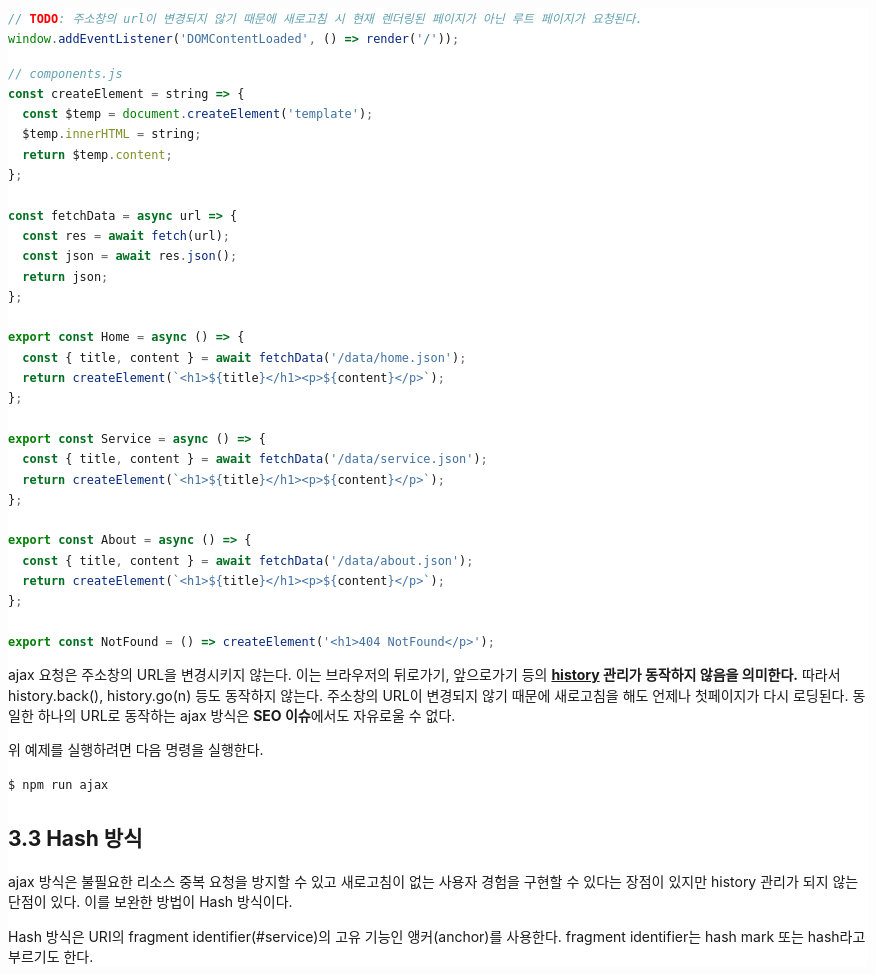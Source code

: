 ```javascript
// TODO: 주소창의 url이 변경되지 않기 때문에 새로고침 시 현재 렌더링된 페이지가 아닌 루트 페이지가 요청된다.
window.addEventListener('DOMContentLoaded', () => render('/'));
```

```javascript
// components.js
const createElement = string => {
  const $temp = document.createElement('template');
  $temp.innerHTML = string;
  return $temp.content;
};

const fetchData = async url => {
  const res = await fetch(url);
  const json = await res.json();
  return json;
};

export const Home = async () => {
  const { title, content } = await fetchData('/data/home.json');
  return createElement(`<h1>${title}</h1><p>${content}</p>`);
};

export const Service = async () => {
  const { title, content } = await fetchData('/data/service.json');
  return createElement(`<h1>${title}</h1><p>${content}</p>`);
};

export const About = async () => {
  const { title, content } = await fetchData('/data/about.json');
  return createElement(`<h1>${title}</h1><p>${content}</p>`);
};

export const NotFound = () => createElement('<h1>404 NotFound</p>');
```

ajax 요청은 주소창의 URL을 변경시키지 않는다. 이는 브라우저의 뒤로가기, 앞으로가기 등의 **[history](https://developer.mozilla.org/ko/docs/Web/API/History_API) 관리가 동작하지 않음을 의미한다.** 따라서 history.back(), history.go(n) 등도 동작하지 않는다. 주소창의 URL이 변경되지 않기 때문에 새로고침을 해도 언제나 첫페이지가 다시 로딩된다. 동일한 하나의 URL로 동작하는 ajax 방식은 **SEO 이슈**에서도 자유로울 수 없다.

위 예제를 실행하려면 다음 명령을 실행한다.

```bash
$ npm run ajax
```

## 3.3 Hash 방식

ajax 방식은 불필요한 리소스 중복 요청을 방지할 수 있고 새로고침이 없는 사용자 경험을 구현할 수 있다는 장점이 있지만 history 관리가 되지 않는 단점이 있다. 이를 보완한 방법이 Hash 방식이다.

Hash 방식은 URI의 fragment identifier(#service)의 고유 기능인 앵커(anchor)를 사용한다. fragment identifier는 hash mark 또는 hash라고 부르기도 한다.
